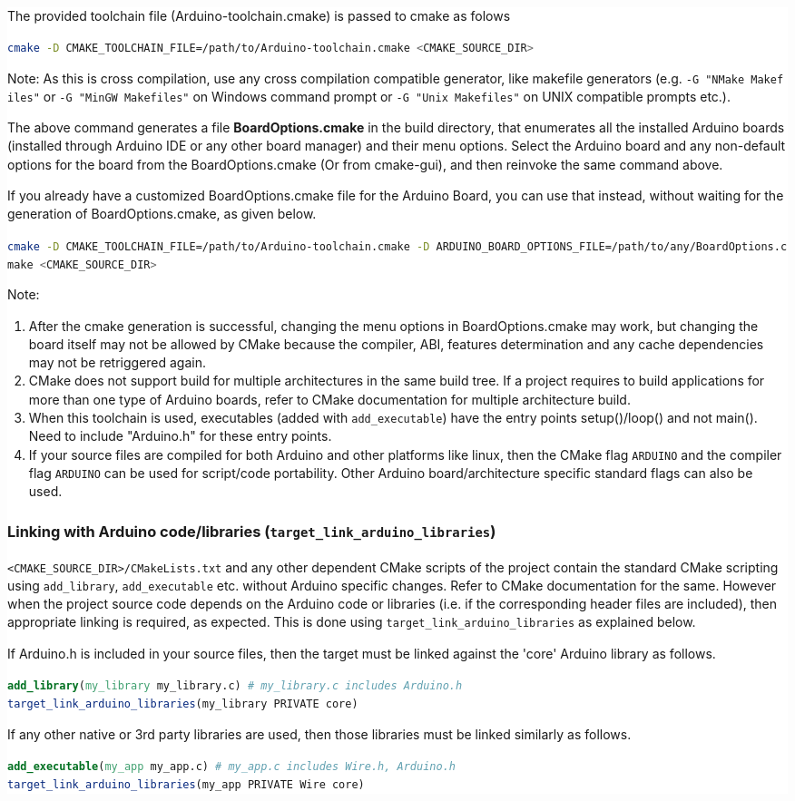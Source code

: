 The provided toolchain file (Arduino-toolchain.cmake) is passed to cmake as folows

```sh
cmake -D CMAKE_TOOLCHAIN_FILE=/path/to/Arduino-toolchain.cmake <CMAKE_SOURCE_DIR>
```
Note: As this is cross compilation, use any cross compilation compatible generator, like makefile generators (e.g. `-G "NMake Makefiles"` or `-G "MinGW Makefiles"` on Windows command prompt or `-G "Unix Makefiles"` on UNIX compatible prompts etc.).

The above command generates a file **BoardOptions.cmake** in the build directory, that enumerates all the installed Arduino boards (installed through Arduino IDE or any other board manager) and their menu options. Select the Arduino board and any non-default options for the board from the BoardOptions.cmake (Or from cmake-gui), and then reinvoke the same command above.

If you already have a customized BoardOptions.cmake file for the Arduino Board, you can use that instead, without waiting for the generation of BoardOptions.cmake, as given below.

```sh
cmake -D CMAKE_TOOLCHAIN_FILE=/path/to/Arduino-toolchain.cmake -D ARDUINO_BOARD_OPTIONS_FILE=/path/to/any/BoardOptions.cmake <CMAKE_SOURCE_DIR>
```

Note:
1. After the cmake generation is successful, changing the menu options in BoardOptions.cmake may work, but changing the board itself may not be allowed by CMake because the compiler, ABI, features determination and any cache dependencies may not be retriggered again.
1. CMake does not support build for multiple architectures in the same build tree. If a project requires to build applications for more than one type of Arduino boards, refer to CMake documentation for multiple architecture build.
1. When this toolchain is used, executables (added with `add_executable`) have the entry points setup()/loop() and not main(). Need to include "Arduino.h" for these entry points.
1. If your source files are compiled for both Arduino and other platforms like linux, then the CMake flag `ARDUINO` and the compiler flag `ARDUINO` can be used for script/code portability. Other Arduino board/architecture specific standard flags can also be used.

### Linking with Arduino code/libraries (`target_link_arduino_libraries`)

`<CMAKE_SOURCE_DIR>/CMakeLists.txt` and any other dependent CMake scripts of the project contain the standard CMake scripting using `add_library`, `add_executable` etc. without Arduino specific changes. Refer to CMake documentation for the same. However when the project source code depends on the Arduino code or libraries (i.e. if the corresponding header files are included), then appropriate linking is required, as expected. This is done using `target_link_arduino_libraries` as explained below.

If Arduino.h is included in your source files, then the target must be linked against the 'core' Arduino library as follows.

```cmake
add_library(my_library my_library.c) # my_library.c includes Arduino.h
target_link_arduino_libraries(my_library PRIVATE core)
```

If any other native or 3rd party libraries are used, then those libraries must be linked similarly as follows.

```cmake
add_executable(my_app my_app.c) # my_app.c includes Wire.h, Arduino.h
target_link_arduino_libraries(my_app PRIVATE Wire core)
```
